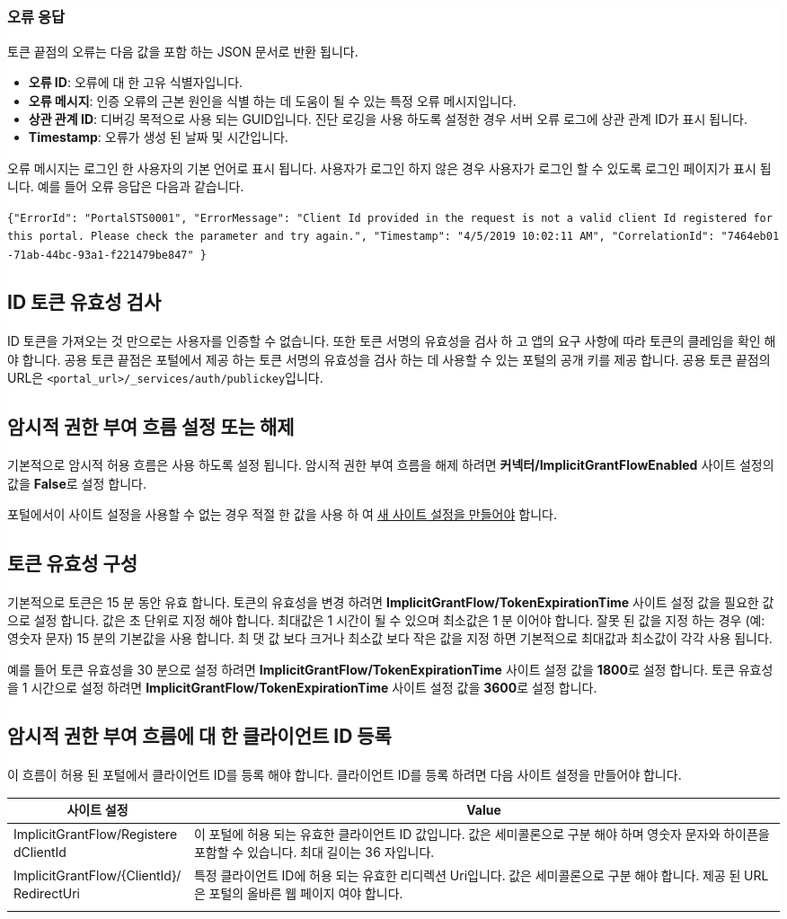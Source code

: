 ### <a name="error-response"></a>오류 응답

토큰 끝점의 오류는 다음 값을 포함 하는 JSON 문서로 반환 됩니다.

- **오류 ID**: 오류에 대 한 고유 식별자입니다.
- **오류 메시지**: 인증 오류의 근본 원인을 식별 하는 데 도움이 될 수 있는 특정 오류 메시지입니다.
- **상관 관계 ID**: 디버깅 목적으로 사용 되는 GUID입니다. 진단 로깅을 사용 하도록 설정한 경우 서버 오류 로그에 상관 관계 ID가 표시 됩니다.
- **Timestamp**: 오류가 생성 된 날짜 및 시간입니다.

오류 메시지는 로그인 한 사용자의 기본 언어로 표시 됩니다. 사용자가 로그인 하지 않은 경우 사용자가 로그인 할 수 있도록 로그인 페이지가 표시 됩니다. 예를 들어 오류 응답은 다음과 같습니다.

```
{"ErrorId": "PortalSTS0001", "ErrorMessage": "Client Id provided in the request is not a valid client Id registered for this portal. Please check the parameter and try again.", "Timestamp": "4/5/2019 10:02:11 AM", "CorrelationId": "7464eb01-71ab-44bc-93a1-f221479be847" }
```

## <a name="validate-id-token"></a>ID 토큰 유효성 검사

ID 토큰을 가져오는 것 만으로는 사용자를 인증할 수 없습니다. 또한 토큰 서명의 유효성을 검사 하 고 앱의 요구 사항에 따라 토큰의 클레임을 확인 해야 합니다. 공용 토큰 끝점은 포털에서 제공 하는 토큰 서명의 유효성을 검사 하는 데 사용할 수 있는 포털의 공개 키를 제공 합니다. 공용 토큰 끝점의 URL은 `<portal_url>/_services/auth/publickey`입니다.

## <a name="turn-implicit-grant-flow-on-or-off"></a>암시적 권한 부여 흐름 설정 또는 해제

기본적으로 암시적 허용 흐름은 사용 하도록 설정 됩니다. 암시적 권한 부여 흐름을 해제 하려면 **커넥터/ImplicitGrantFlowEnabled** 사이트 설정의 값을 **False**로 설정 합니다.

포털에서이 사이트 설정을 사용할 수 없는 경우 적절 한 값을 사용 하 여 [새 사이트 설정을 만들어야](configure/configure-site-settings.md#manage-portal-site-settings) 합니다.

## <a name="configure-token-validity"></a>토큰 유효성 구성

기본적으로 토큰은 15 분 동안 유효 합니다. 토큰의 유효성을 변경 하려면 **ImplicitGrantFlow/TokenExpirationTime** 사이트 설정 값을 필요한 값으로 설정 합니다. 값은 초 단위로 지정 해야 합니다. 최대값은 1 시간이 될 수 있으며 최소값은 1 분 이어야 합니다. 잘못 된 값을 지정 하는 경우 (예: 영숫자 문자) 15 분의 기본값을 사용 합니다. 최 댓 값 보다 크거나 최소값 보다 작은 값을 지정 하면 기본적으로 최대값과 최소값이 각각 사용 됩니다.

예를 들어 토큰 유효성을 30 분으로 설정 하려면 **ImplicitGrantFlow/TokenExpirationTime** 사이트 설정 값을 **1800**로 설정 합니다. 토큰 유효성을 1 시간으로 설정 하려면 **ImplicitGrantFlow/TokenExpirationTime** 사이트 설정 값을 **3600**로 설정 합니다.

## <a name="register-client-id-for-implicit-grant-flow"></a>암시적 권한 부여 흐름에 대 한 클라이언트 ID 등록

이 흐름이 허용 된 포털에서 클라이언트 ID를 등록 해야 합니다. 클라이언트 ID를 등록 하려면 다음 사이트 설정을 만들어야 합니다.

|사이트 설정|Value|
|------|------|
|ImplicitGrantFlow/RegisteredClientId|이 포털에 허용 되는 유효한 클라이언트 ID 값입니다. 값은 세미콜론으로 구분 해야 하며 영숫자 문자와 하이픈을 포함할 수 있습니다. 최대 길이는 36 자입니다.|
|ImplicitGrantFlow/{ClientId}/RedirectUri|특정 클라이언트 ID에 허용 되는 유효한 리디렉션 Uri입니다. 값은 세미콜론으로 구분 해야 합니다. 제공 된 URL은 포털의 올바른 웹 페이지 여야 합니다.|
|||
